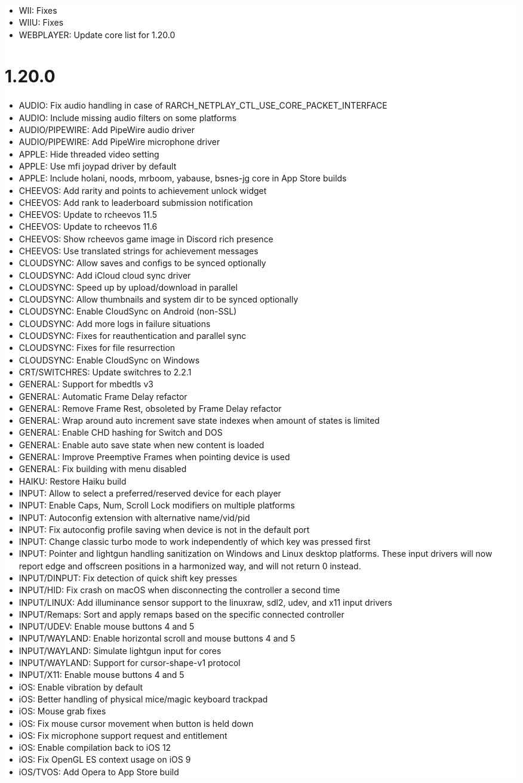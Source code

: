 - WII: Fixes
- WIIU: Fixes
- WEBPLAYER: Update core list for 1.20.0

# 1.20.0
- AUDIO: Fix audio handling in case of RARCH_NETPLAY_CTL_USE_CORE_PACKET_INTERFACE
- AUDIO: Include missing audio filters on some platforms
- AUDIO/PIPEWIRE: Add PipeWire audio driver
- AUDIO/PIPEWIRE: Add PipeWire microphone driver
- APPLE: Hide threaded video setting
- APPLE: Use mfi joypad driver by default
- APPLE: Include holani, noods, mrboom, yabause, bsnes-jg core in App Store builds
- CHEEVOS: Add rarity and points to achievement unlock widget
- CHEEVOS: Add rank to leaderboard submission notification
- CHEEVOS: Update to rcheevos 11.5
- CHEEVOS: Update to rcheevos 11.6
- CHEEVOS: Show rcheevos game image in Discord rich presence
- CHEEVOS: Use translated strings for achievement messages
- CLOUDSYNC: Allow saves and configs to be synced optionally
- CLOUDSYNC: Add iCloud cloud sync driver
- CLOUDSYNC: Speed up by upload/download in parallel
- CLOUDSYNC: Allow thumbnails and system dir to be synced optionally
- CLOUDSYNC: Enable CloudSync on Android (non-SSL)
- CLOUDSYNC: Add more logs in failure situations
- CLOUDSYNC: Fixes for reauthentication and parallel sync
- CLOUDSYNC: Fixes for file resurrection
- CLOUDSYNC: Enable CloudSync on Windows
- CRT/SWITCHRES: Update switchres to 2.2.1
- GENERAL: Support for mbedtls v3
- GENERAL: Automatic Frame Delay refactor
- GENERAL: Remove Frame Rest, obsoleted by Frame Delay refactor
- GENERAL: Wrap around auto increment save state indexes when amount of states is limited
- GENERAL: Enable CHD hashing for Switch and DOS
- GENERAL: Enable auto save state when new content is loaded
- GENERAL: Improve Preemptive Frames when pointing device is used
- GENERAL: Fix building with menu disabled
- HAIKU: Restore Haiku build
- INPUT: Allow to select a preferred/reserved device for each player
- INPUT: Enable Caps, Num, Scroll Lock modifiers on multiple platforms
- INPUT: Autoconfig extension with alternative name/vid/pid
- INPUT: Fix autoconfig profile saving when device is not in the default port
- INPUT: Change classic turbo mode to work independently of which key was pressed first
- INPUT: Pointer and lightgun handling sanitization on Windows and Linux desktop platforms. These input drivers will now report edge and offscreen positions in a harmonized way, and will not return 0 instead.
- INPUT/DINPUT: Fix detection of quick shift key presses
- INPUT/HID: Fix crash on macOS when disconnecting the controller a second time
- INPUT/LINUX: Add illuminance sensor support to the linuxraw, sdl2, udev, and x11 input drivers
- INPUT/Remaps: Sort and apply remaps based on the specific connected controller
- INPUT/UDEV: Enable mouse buttons 4 and 5
- INPUT/WAYLAND: Enable horizontal scroll and mouse buttons 4 and 5
- INPUT/WAYLAND: Simulate lightgun input for cores
- INPUT/WAYLAND: Support for cursor-shape-v1 protocol
- INPUT/X11: Enable mouse buttons 4 and 5
- iOS: Enable vibration by default
- iOS: Better handling of physical mice/magic keyboard trackpad
- iOS: Mouse grab fixes
- iOS: Fix mouse cursor movement when button is held down
- iOS: Fix microphone support request and entitlement
- iOS: Enable compilation back to iOS 12
- iOS: Fix OpenGL ES context usage on iOS 9
- iOS/TVOS: Add Opera to App Store build